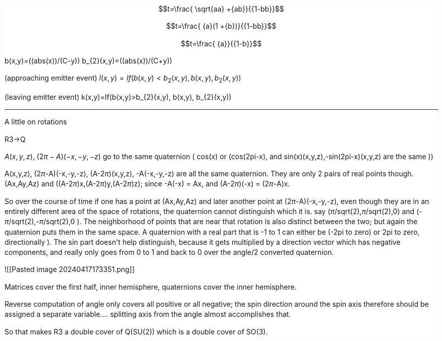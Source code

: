 $$t=\frac{ \sqrt{aa} +{ab}}{{1-bb}}$$

$$t=\frac{ {a}(1 +{b})}{{1-bb}}$$

$$t=\frac{ {a}}{{1-b}}$$

b(x,y)=((abs(x))/(C-y))
b_{2}(x,y)=((abs(x))/(C+y))

(approaching emitter event)
$l(x,y)=If(b(x,y)<b_{2}(x,y), b(x,y), b_{2}(x,y))$

(leaving emitter event)
k(x,y)=If(b(x,y)>b_{2}(x,y), b(x,y), b_{2}(x,y))


---
A little on rotations

R3->Q 

$A(x,y,z)$, $(2\pi-A)(-x,-y,-z)$ go to the same quaternion ( cos(x) or (cos(2pi-x),  and sin(x)(x,y,z),-sin(2pi-x)(x,y,z)  are the same ))

A(x,y,z), ($2\pi$-A)(-x,-y,-z), (A-$2\pi$)(x,y,z), -A(-x,-y,-z) are all the same quaternion.  They are only 2 pairs of real points though. (Ax,Ay,Az) and ((A-$2\pi$)x,(A-$2\pi$)y,(A-$2\pi$)z); since -A(-x) = Ax, and (A-$2\pi$)(-x) = ($2\pi$-A)x.  

So over the course of time if one has a point at (Ax,Ay,Az) and later another point at ($2\pi$-A)(-x,-y,-z), even though they are in an entirely different area of the space of rotations, the quaternion cannot distinguish which it is.  say ($\pi$/sqrt(2),$\pi$/sqrt(2),0) and (-$\pi$/sqrt(2),-$\pi$/sqrt(2),0 ).  The neighborhood of points that are near that rotation is also distinct between the two; but again the quaternion puts them in the same space.  A quaternion with a real part that is -1 to 1 can either be (-2pi to zero) or  2pi to zero, directionally ).  The sin part doesn't help distinguish, because it gets multiplied by a direction vector which has negative components, and really only goes from 0 to 1 and back to 0 over the angle/2 converted quaternion.

![[Pasted image 20240417173351.png]]

Matrices cover the first half, inner hemisphere, quaternions cover the inner hemisphere.  

Reverse computation of angle only covers all positive or all negative; the spin direction around the spin axis therefore should be assigned a separate variable.... splitting axis from the angle almost accomplishes that.

So that makes R3 a double cover of Q(SU(2)) which is a double cover of SO(3).